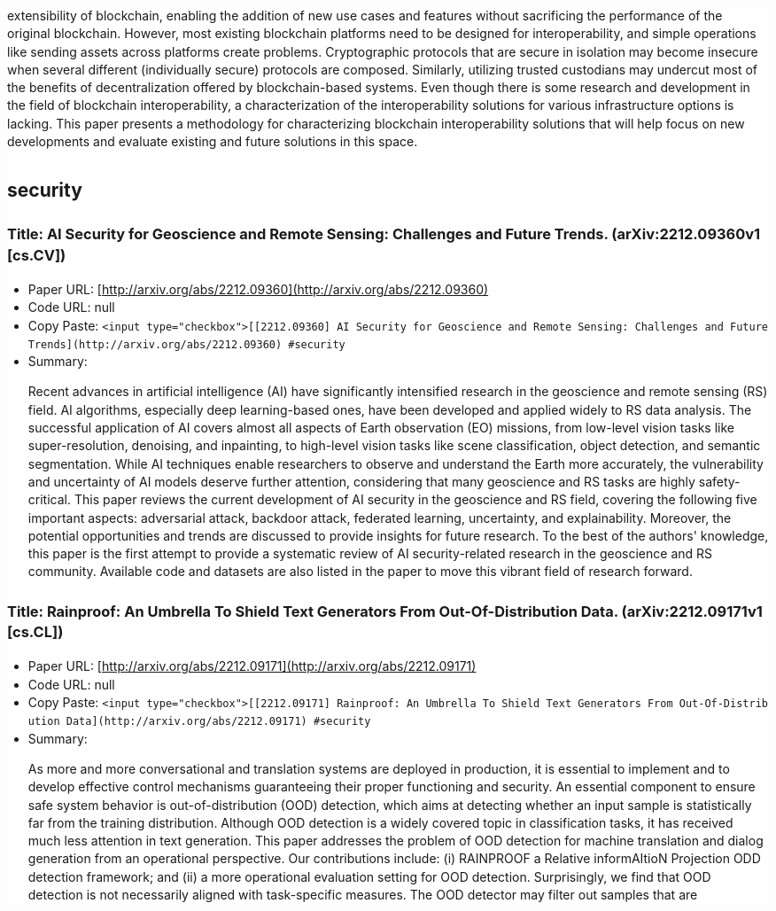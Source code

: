 extensibility of blockchain, enabling the addition of new use cases and
features without sacrificing the performance of the original blockchain.
However, most existing blockchain platforms need to be designed for
interoperability, and simple operations like sending assets across platforms
create problems. Cryptographic protocols that are secure in isolation may
become insecure when several different (individually secure) protocols are
composed. Similarly, utilizing trusted custodians may undercut most of the
benefits of decentralization offered by blockchain-based systems. Even though
there is some research and development in the field of blockchain
interoperability, a characterization of the interoperability solutions for
various infrastructure options is lacking. This paper presents a methodology
for characterizing blockchain interoperability solutions that will help focus
on new developments and evaluate existing and future solutions in this space.
</p>

## security
### Title: AI Security for Geoscience and Remote Sensing: Challenges and Future Trends. (arXiv:2212.09360v1 [cs.CV])
* Paper URL: [http://arxiv.org/abs/2212.09360](http://arxiv.org/abs/2212.09360)
* Code URL: null
* Copy Paste: `<input type="checkbox">[[2212.09360] AI Security for Geoscience and Remote Sensing: Challenges and Future Trends](http://arxiv.org/abs/2212.09360) #security`
* Summary: <p>Recent advances in artificial intelligence (AI) have significantly
intensified research in the geoscience and remote sensing (RS) field. AI
algorithms, especially deep learning-based ones, have been developed and
applied widely to RS data analysis. The successful application of AI covers
almost all aspects of Earth observation (EO) missions, from low-level vision
tasks like super-resolution, denoising, and inpainting, to high-level vision
tasks like scene classification, object detection, and semantic segmentation.
While AI techniques enable researchers to observe and understand the Earth more
accurately, the vulnerability and uncertainty of AI models deserve further
attention, considering that many geoscience and RS tasks are highly
safety-critical. This paper reviews the current development of AI security in
the geoscience and RS field, covering the following five important aspects:
adversarial attack, backdoor attack, federated learning, uncertainty, and
explainability. Moreover, the potential opportunities and trends are discussed
to provide insights for future research. To the best of the authors' knowledge,
this paper is the first attempt to provide a systematic review of AI
security-related research in the geoscience and RS community. Available code
and datasets are also listed in the paper to move this vibrant field of
research forward.
</p>

### Title: Rainproof: An Umbrella To Shield Text Generators From Out-Of-Distribution Data. (arXiv:2212.09171v1 [cs.CL])
* Paper URL: [http://arxiv.org/abs/2212.09171](http://arxiv.org/abs/2212.09171)
* Code URL: null
* Copy Paste: `<input type="checkbox">[[2212.09171] Rainproof: An Umbrella To Shield Text Generators From Out-Of-Distribution Data](http://arxiv.org/abs/2212.09171) #security`
* Summary: <p>As more and more conversational and translation systems are deployed in
production, it is essential to implement and to develop effective control
mechanisms guaranteeing their proper functioning and security. An essential
component to ensure safe system behavior is out-of-distribution (OOD)
detection, which aims at detecting whether an input sample is statistically far
from the training distribution. Although OOD detection is a widely covered
topic in classification tasks, it has received much less attention in text
generation. This paper addresses the problem of OOD detection for machine
translation and dialog generation from an operational perspective. Our
contributions include: (i) RAINPROOF a Relative informAItioN Projection ODD
detection framework; and (ii) a more operational evaluation setting for OOD
detection. Surprisingly, we find that OOD detection is not necessarily aligned
with task-specific measures. The OOD detector may filter out samples that are